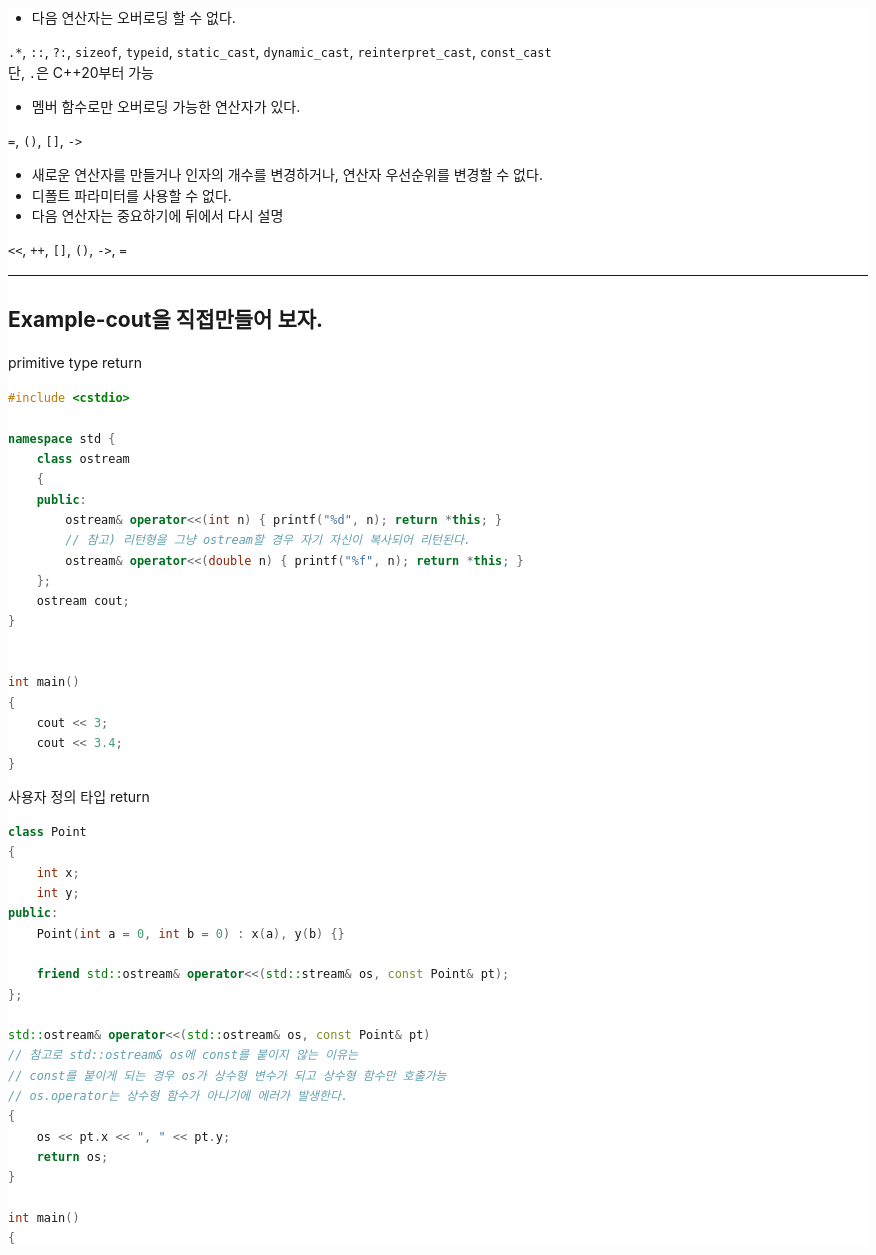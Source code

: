 * 다음 연산자는 오버로딩 할 수 없다.

`.*`, `::`, `?:`, `sizeof`, `typeid`, `static_cast`, `dynamic_cast`, `reinterpret_cast`, `const_cast`<br>
단, `.`은 C++20부터 가능<br>

* 멤버 함수로만 오버로딩 가능한 연산자가 있다.

`=`, `()`, `[]`, `->`

* 새로운 연산자를 만들거나 인자의 개수를 변경하거나, 연산자 우선순위를 변경할 수 없다.
* 디폴트 파라미터를 사용할 수 없다.
* 다음 연산자는 중요하기에 뒤에서 다시 설명

`<<`, `++`, `[]`, `()`, `->`, `=`

---

## Example-cout을 직접만들어 보자.

primitive type return

```cpp
#include <cstdio>

namespace std {
    class ostream
    {
    public:
        ostream& operator<<(int n) { printf("%d", n); return *this; }
        // 참고) 리턴형을 그냥 ostream할 경우 자기 자신이 복사되어 리턴된다.
        ostream& operator<<(double n) { printf("%f", n); return *this; }
    };
    ostream cout;
}


int main()
{
    cout << 3;
    cout << 3.4;
}
```

사용자 정의 타입 return

```cpp
class Point
{
    int x;
    int y;
public:
    Point(int a = 0, int b = 0) : x(a), y(b) {}
    
    friend std::ostream& operator<<(std::stream& os, const Point& pt);
};

std::ostream& operator<<(std::ostream& os, const Point& pt)
// 참고로 std::ostream& os에 const를 붙이지 않는 이유는 
// const를 붙이게 되는 경우 os가 상수형 변수가 되고 상수형 함수만 호출가능
// os.operator는 상수형 함수가 아니기에 에러가 발생한다.
{
    os << pt.x << ", " << pt.y;
    return os;
}

int main()
{
```